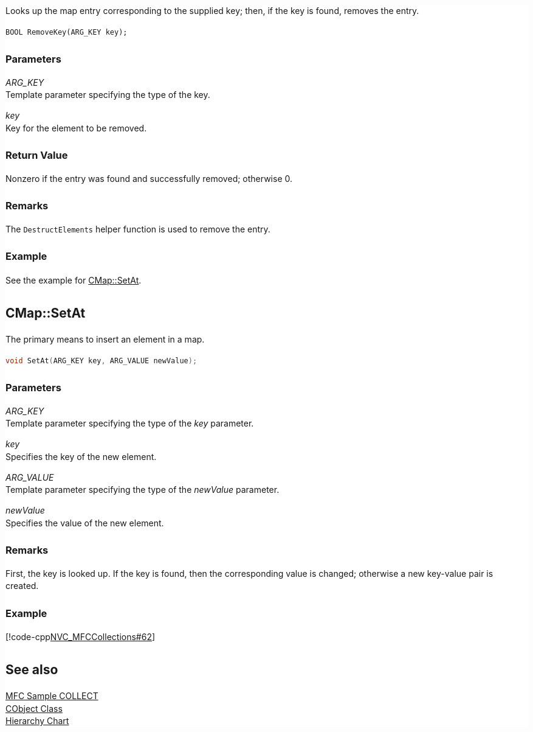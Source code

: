 Looks up the map entry corresponding to the supplied key; then, if the key is found, removes the entry.

```
BOOL RemoveKey(ARG_KEY key);
```

### Parameters

*ARG_KEY*<br/>
Template parameter specifying the type of the key.

*key*<br/>
Key for the element to be removed.

### Return Value

Nonzero if the entry was found and successfully removed; otherwise 0.

### Remarks

The `DestructElements` helper function is used to remove the entry.

### Example

See the example for [CMap::SetAt](#setat).

## <a name="setat"></a> CMap::SetAt

The primary means to insert an element in a map.

```cpp
void SetAt(ARG_KEY key, ARG_VALUE newValue);
```

### Parameters

*ARG_KEY*<br/>
Template parameter specifying the type of the *key* parameter.

*key*<br/>
Specifies the key of the new element.

*ARG_VALUE*<br/>
Template parameter specifying the type of the *newValue* parameter.

*newValue*<br/>
Specifies the value of the new element.

### Remarks

First, the key is looked up. If the key is found, then the corresponding value is changed; otherwise a new key-value pair is created.

### Example

[!code-cpp[NVC_MFCCollections#62](../../mfc/codesnippet/cpp/cmap-class_7.cpp)]

## See also

[MFC Sample COLLECT](../../overview/visual-cpp-samples.md)<br/>
[CObject Class](../../mfc/reference/cobject-class.md)<br/>
[Hierarchy Chart](../../mfc/hierarchy-chart.md)
